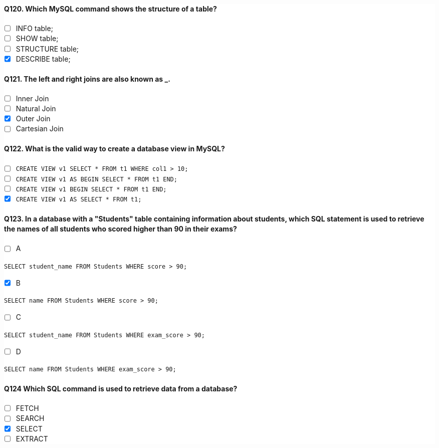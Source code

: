 #### Q120. Which MySQL command shows the structure of a table?

- [ ] INFO table;
- [ ] SHOW table;
- [ ] STRUCTURE table;
- [x] DESCRIBE table;

#### Q121. The left and right joins are also known as \_.

- [ ] Inner Join
- [ ] Natural Join
- [x] Outer Join
- [ ] Cartesian Join

#### Q122. What is the valid way to create a database view in MySQL?

- [ ] `CREATE VIEW v1 SELECT * FROM t1 WHERE col1 > 10;`
- [ ] `CREATE VIEW v1 AS BEGIN SELECT * FROM t1 END;`
- [ ] `CREATE VIEW v1 BEGIN SELECT * FROM t1 END;`
- [x] `CREATE VIEW v1 AS SELECT * FROM t1;`

#### Q123. In a database with a "Students" table containing information about students, which SQL statement is used to retrieve the names of all students who scored higher than 90 in their exams?

- [ ] A

```
SELECT student_name FROM Students WHERE score > 90;
```

- [x] B

```
SELECT name FROM Students WHERE score > 90;
```

- [ ] C

```
SELECT student_name FROM Students WHERE exam_score > 90;
```

- [ ] D

```
SELECT name FROM Students WHERE exam_score > 90;
```

#### Q124 Which SQL command is used to retrieve data from a database?

- [ ] FETCH
- [ ] SEARCH
- [x] SELECT
- [ ] EXTRACT
